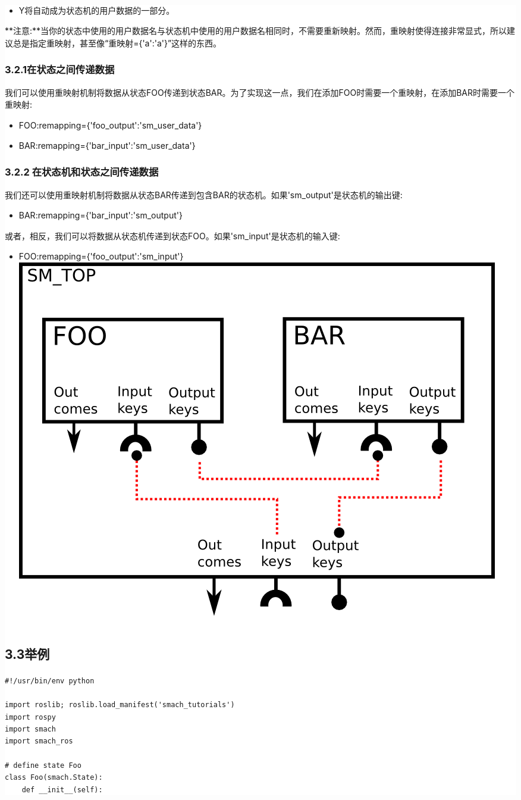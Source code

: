 - Y将自动成为状态机的用户数据的一部分。

**注意:**当你的状态中使用的用户数据名与状态机中使用的用户数据名相同时，不需要重新映射。然而，重映射使得连接非常显式，所以建议总是指定重映射，甚至像“重映射={'a':'a'}”这样的东西。

### 3.2.1在状态之间传递数据

我们可以使用重映射机制将数据从状态FOO传递到状态BAR。为了实现这一点，我们在添加FOO时需要一个重映射，在添加BAR时需要一个重映射:

- FOO:remapping={'foo_output':'sm_user_data'}

- BAR:remapping={'bar_input':'sm_user_data'}

### 3.2.2 在状态机和状态之间传递数据

我们还可以使用重映射机制将数据从状态BAR传递到包含BAR的状态机。如果'sm_output'是状态机的输出键:

- BAR:remapping={'bar_input':'sm_output'}

或者，相反，我们可以将数据从状态机传递到状态FOO。如果'sm_input'是状态机的输入键:

- FOO:remapping={'foo_output':'sm_input'}
![](./sources/user_data.png)

## 3.3举例
```
#!/usr/bin/env python

import roslib; roslib.load_manifest('smach_tutorials')
import rospy
import smach
import smach_ros

# define state Foo
class Foo(smach.State):
    def __init__(self):
```